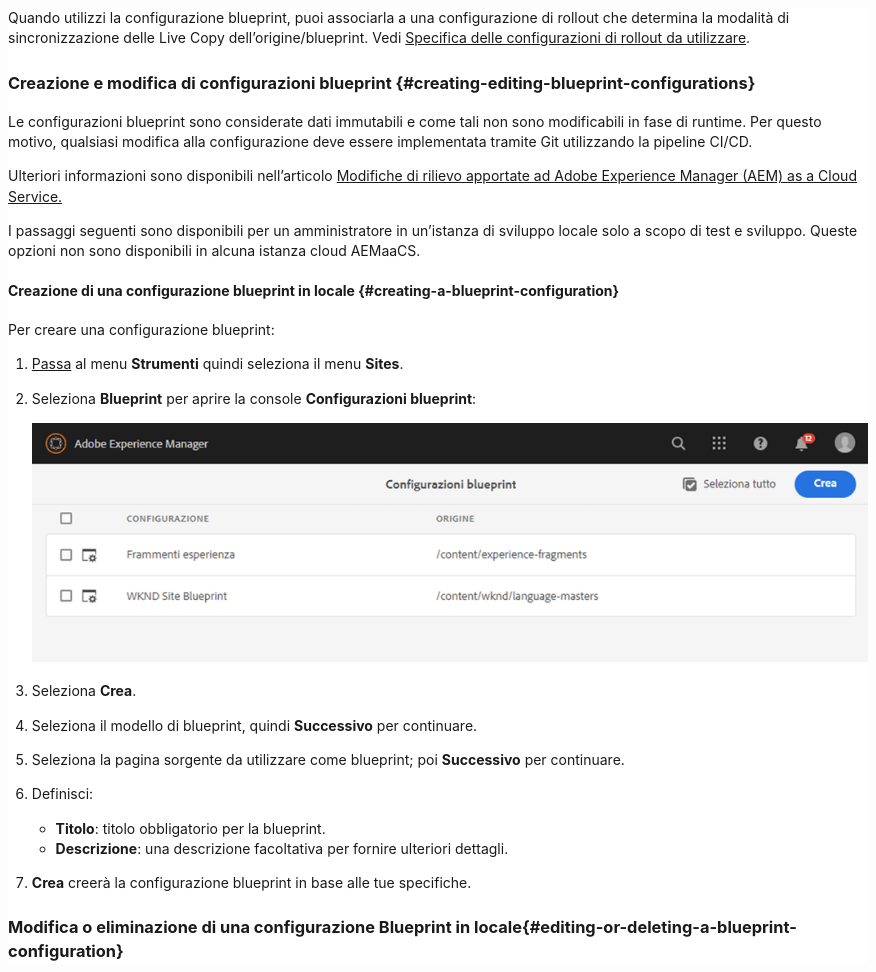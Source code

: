 Quando utilizzi la configurazione blueprint, puoi associarla a una configurazione di rollout che determina la modalità di sincronizzazione delle Live Copy dell’origine/blueprint. Vedi [Specifica delle configurazioni di rollout da utilizzare](live-copy-sync-config.md#specifying-the-rollout-configurations-to-use).

### Creazione e modifica di configurazioni blueprint {#creating-editing-blueprint-configurations}

Le configurazioni blueprint sono considerate dati immutabili e come tali non sono modificabili in fase di runtime. Per questo motivo, qualsiasi modifica alla configurazione deve essere implementata tramite Git utilizzando la pipeline CI/CD.

Ulteriori informazioni sono disponibili nell’articolo [Modifiche di rilievo apportate ad Adobe Experience Manager (AEM) as a Cloud Service.](/help/release-notes/aem-cloud-changes.md)

I passaggi seguenti sono disponibili per un amministratore in un’istanza di sviluppo locale solo a scopo di test e sviluppo. Queste opzioni non sono disponibili in alcuna istanza cloud AEMaaCS.

#### Creazione di una configurazione blueprint in locale {#creating-a-blueprint-configuration}

Per creare una configurazione blueprint:

1. [Passa](/help/sites-cloud/authoring/getting-started/basic-handling.md#global-navigation) al menu **Strumenti** quindi seleziona il menu **Sites**.
1. Seleziona **Blueprint** per aprire la console **Configurazioni blueprint**:

   ![Configurazioni blueprint](../assets/blueprint-configurations.png)

1. Seleziona **Crea**.
1. Seleziona il modello di blueprint, quindi **Successivo** per continuare.
1. Seleziona la pagina sorgente da utilizzare come blueprint; poi **Successivo** per continuare.
1. Definisci:

   * **Titolo**: titolo obbligatorio per la blueprint.
   * **Descrizione**: una descrizione facoltativa per fornire ulteriori dettagli.

1. **Crea** creerà la configurazione blueprint in base alle tue specifiche.

### Modifica o eliminazione di una configurazione Blueprint in locale{#editing-or-deleting-a-blueprint-configuration}
